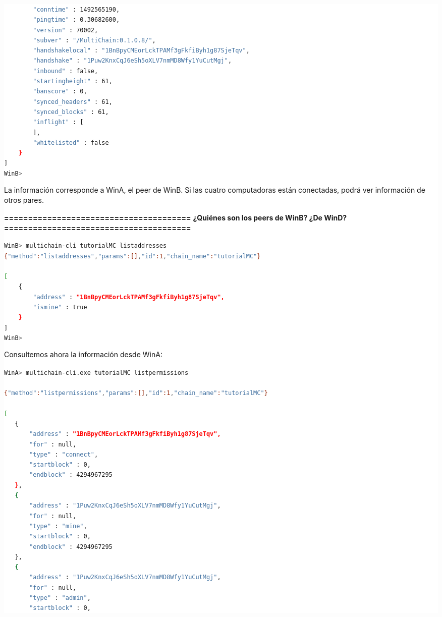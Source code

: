 ```bash
        "conntime" : 1492565190,
        "pingtime" : 0.30682600,
        "version" : 70002,
        "subver" : "/MultiChain:0.1.0.8/",
        "handshakelocal" : "1BnBpyCMEorLckTPAMf3gFkfiByh1g87SjeTqv",
        "handshake" : "1Puw2KnxCqJ6eSh5oXLV7nmMD8Wfy1YuCutMgj",
        "inbound" : false,
        "startingheight" : 61,
        "banscore" : 0,
        "synced_headers" : 61,
        "synced_blocks" : 61,
        "inflight" : [
        ],
        "whitelisted" : false
    }
]
WinB>
```
La información corresponde a WinA, el peer de WinB.  Si las cuatro computadoras están conectadas, podrá ver información de otros pares.

**=======================================**
**¿Quiénes son los peers de WinB?  ¿De WinD?**
**=======================================**

```bash
WinB> multichain-cli tutorialMC listaddresses
{"method":"listaddresses","params":[],"id":1,"chain_name":"tutorialMC"}

[
    {
        "address" : "1BnBpyCMEorLckTPAMf3gFkfiByh1g87SjeTqv",
        "ismine" : true
    }
]
WinB>
```

Consultemos ahora la información desde WinA:

```bash
WinA> multichain-cli.exe tutorialMC listpermissions

{"method":"listpermissions","params":[],"id":1,"chain_name":"tutorialMC"}

[
   {
       "address" : "1BnBpyCMEorLckTPAMf3gFkfiByh1g87SjeTqv",
       "for" : null,
       "type" : "connect",
       "startblock" : 0,
       "endblock" : 4294967295
   },
   {
       "address" : "1Puw2KnxCqJ6eSh5oXLV7nmMD8Wfy1YuCutMgj",
       "for" : null,
       "type" : "mine",
       "startblock" : 0,
       "endblock" : 4294967295
   },
   {
       "address" : "1Puw2KnxCqJ6eSh5oXLV7nmMD8Wfy1YuCutMgj",
       "for" : null,
       "type" : "admin",
       "startblock" : 0,
```